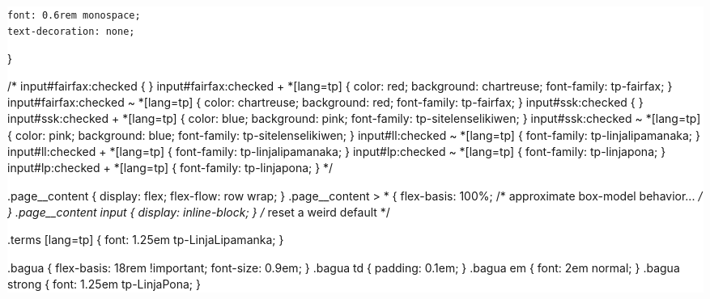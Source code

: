     font: 0.6rem monospace;
    text-decoration: none;
  }

  /* input#fairfax:checked { }
  input#fairfax:checked + *[lang=tp] {
    color: red;
    background: chartreuse;
    font-family: tp-fairfax;
  }
  input#fairfax:checked ~ *[lang=tp] {
    color: chartreuse;
    background: red;
    font-family: tp-fairfax;
  }
  input#ssk:checked { }
  input#ssk:checked + *[lang=tp] {
    color: blue;
    background: pink;
    font-family: tp-sitelenselikiwen;
  }
  input#ssk:checked ~ *[lang=tp] {
    color: pink;
    background: blue;
    font-family: tp-sitelenselikiwen;
  }
  input#ll:checked ~ *[lang=tp] {
    font-family: tp-linjalipamanaka;
  }
  input#ll:checked + *[lang=tp] {
    font-family: tp-linjalipamanaka;
  }
  input#lp:checked ~ *[lang=tp] {
    font-family: tp-linjapona;
  }
  input#lp:checked + *[lang=tp] {
    font-family: tp-linjapona;
  } */

  .page__content {
    display: flex;
    flex-flow: row wrap;
  }
  .page__content > * {
    flex-basis: 100%; /* approximate box-model behavior... */
  }
  .page__content input { display: inline-block; } /* reset a weird default */

  .terms [lang=tp] {
    font: 1.25em tp-LinjaLipamanka;
  }

  .bagua {
    flex-basis: 18rem !important;
    font-size: 0.9em;
  }
  .bagua td {
    padding: 0.1em;
  }
  .bagua em {
    font: 2em normal;
  }
  .bagua strong {
    font: 1.25em tp-LinjaPona;
  }


[^Minford]: Minford, John: "I Ching: The Essential Translation of the Ancient Chinese Oracle and Book of Wisdom" (2014). Penguin Books, 4th printing, 2015… How do citations work again??
[^Huang]: Huang, Alfred: "The Complete I Ching" (1998). Inner Traditions, 2010…
[John Minford]: https://www.johnminford.com/iching
[Master Alfred Huang]: https://www.masteralfredhuang.com/books
[Sitelen Pona]: https://omniglot.com/conscripts/sitelenpona.htm
[Sitelen Sitelen]: https://www.jonathangabel.com/toki-pona/
[toki pona]: https://tokipona.org